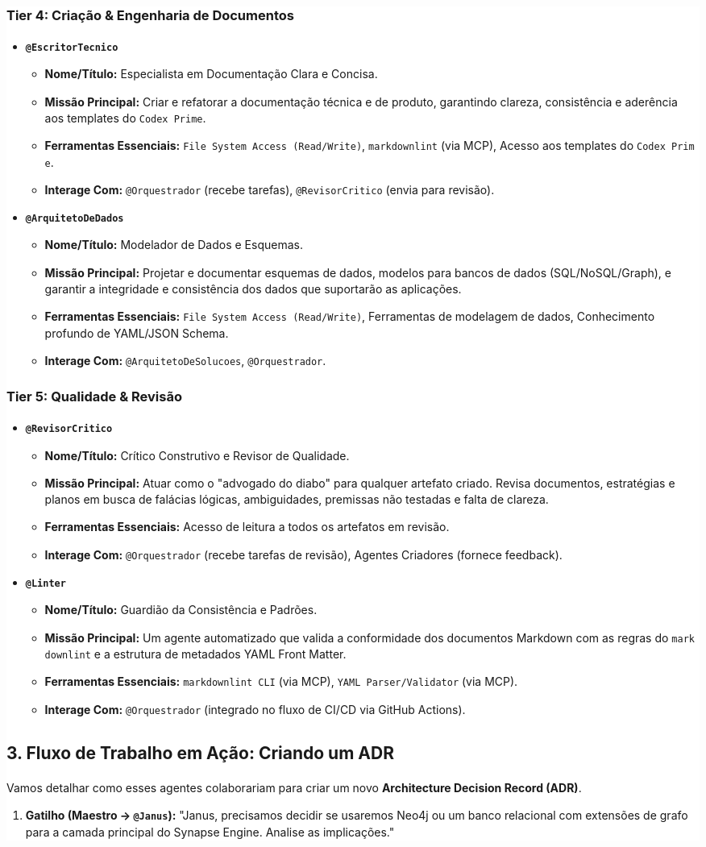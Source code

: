
### **Tier 4: Criação & Engenharia de Documentos**

- **`@EscritorTecnico`**
    
    - **Nome/Título:** Especialista em Documentação Clara e Concisa.
        
    - **Missão Principal:** Criar e refatorar a documentação técnica e de produto, garantindo clareza, consistência e aderência aos templates do `Codex Prime`.
        
    - **Ferramentas Essenciais:** `File System Access (Read/Write)`, `markdownlint` (via MCP), Acesso aos templates do `Codex Prime`.
        
    - **Interage Com:** `@Orquestrador` (recebe tarefas), `@RevisorCritico` (envia para revisão).
        
- **`@ArquitetoDeDados`**
    
    - **Nome/Título:** Modelador de Dados e Esquemas.
        
    - **Missão Principal:** Projetar e documentar esquemas de dados, modelos para bancos de dados (SQL/NoSQL/Graph), e garantir a integridade e consistência dos dados que suportarão as aplicações.
        
    - **Ferramentas Essenciais:** `File System Access (Read/Write)`, Ferramentas de modelagem de dados, Conhecimento profundo de YAML/JSON Schema.
        
    - **Interage Com:** `@ArquitetoDeSolucoes`, `@Orquestrador`.
        

### **Tier 5: Qualidade & Revisão**

- **`@RevisorCritico`**
    
    - **Nome/Título:** Crítico Construtivo e Revisor de Qualidade.
        
    - **Missão Principal:** Atuar como o "advogado do diabo" para qualquer artefato criado. Revisa documentos, estratégias e planos em busca de falácias lógicas, ambiguidades, premissas não testadas e falta de clareza.
        
    - **Ferramentas Essenciais:** Acesso de leitura a todos os artefatos em revisão.
        
    - **Interage Com:** `@Orquestrador` (recebe tarefas de revisão), Agentes Criadores (fornece feedback).
        
- **`@Linter`**
    
    - **Nome/Título:** Guardião da Consistência e Padrões.
        
    - **Missão Principal:** Um agente automatizado que valida a conformidade dos documentos Markdown com as regras do `markdownlint` e a estrutura de metadados YAML Front Matter.
        
    - **Ferramentas Essenciais:** `markdownlint CLI` (via MCP), `YAML Parser/Validator` (via MCP).
        
    - **Interage Com:** `@Orquestrador` (integrado no fluxo de CI/CD via GitHub Actions).
        

## 3. Fluxo de Trabalho em Ação: Criando um ADR

Vamos detalhar como esses agentes colaborariam para criar um novo **Architecture Decision Record (ADR)**.

1. **Gatilho (Maestro -> `@Janus`):** "Janus, precisamos decidir se usaremos Neo4j ou um banco relacional com extensões de grafo para a camada principal do Synapse Engine. Analise as implicações."
    